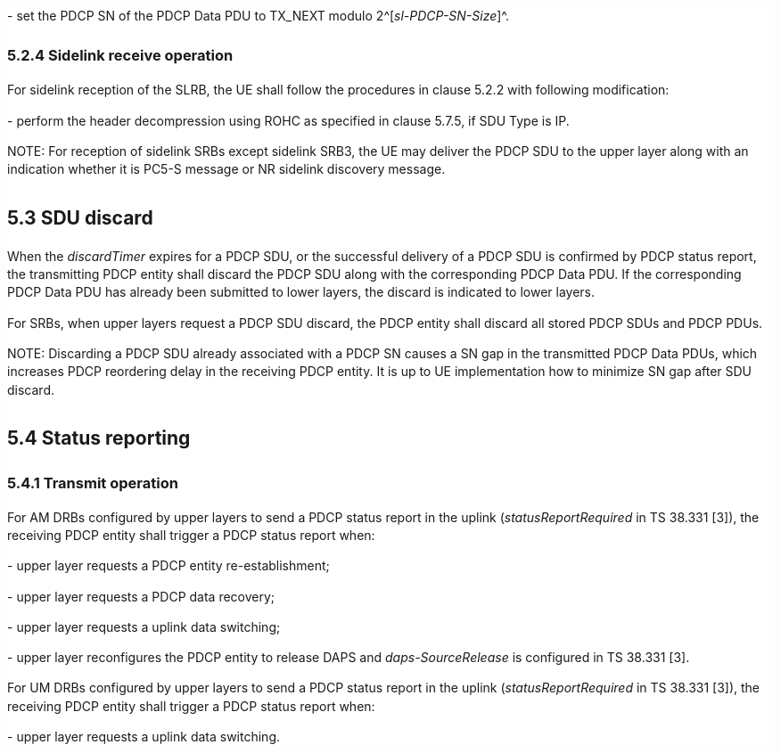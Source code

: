 \- set the PDCP SN of the PDCP Data PDU to TX\_NEXT modulo
2^\[*sl-PDCP-SN-Size*\]^.

### 5.2.4 Sidelink receive operation

For sidelink reception of the SLRB, the UE shall follow the procedures
in clause 5.2.2 with following modification:

\- perform the header decompression using ROHC as specified in clause
5.7.5, if SDU Type is IP.

NOTE: For reception of sidelink SRBs except sidelink SRB3, the UE may
deliver the PDCP SDU to the upper layer along with an indication whether
it is PC5-S message or NR sidelink discovery message.

5.3 SDU discard
---------------

When the *discardTimer* expires for a PDCP SDU, or the successful
delivery of a PDCP SDU is confirmed by PDCP status report, the
transmitting PDCP entity shall discard the PDCP SDU along with the
corresponding PDCP Data PDU. If the corresponding PDCP Data PDU has
already been submitted to lower layers, the discard is indicated to
lower layers.

For SRBs, when upper layers request a PDCP SDU discard, the PDCP entity
shall discard all stored PDCP SDUs and PDCP PDUs.

NOTE: Discarding a PDCP SDU already associated with a PDCP SN causes a
SN gap in the transmitted PDCP Data PDUs, which increases PDCP
reordering delay in the receiving PDCP entity. It is up to UE
implementation how to minimize SN gap after SDU discard.

5.4 Status reporting
--------------------

### 5.4.1 Transmit operation

For AM DRBs configured by upper layers to send a PDCP status report in
the uplink (*statusReportRequired* in TS 38.331 \[3\]), the receiving
PDCP entity shall trigger a PDCP status report when:

\- upper layer requests a PDCP entity re-establishment;

\- upper layer requests a PDCP data recovery;

\- upper layer requests a uplink data switching;

\- upper layer reconfigures the PDCP entity to release DAPS and
*daps-SourceRelease* is configured in TS 38.331 \[3\].

For UM DRBs configured by upper layers to send a PDCP status report in
the uplink (*statusReportRequired* in TS 38.331 \[3\]), the receiving
PDCP entity shall trigger a PDCP status report when:

\- upper layer requests a uplink data switching.
